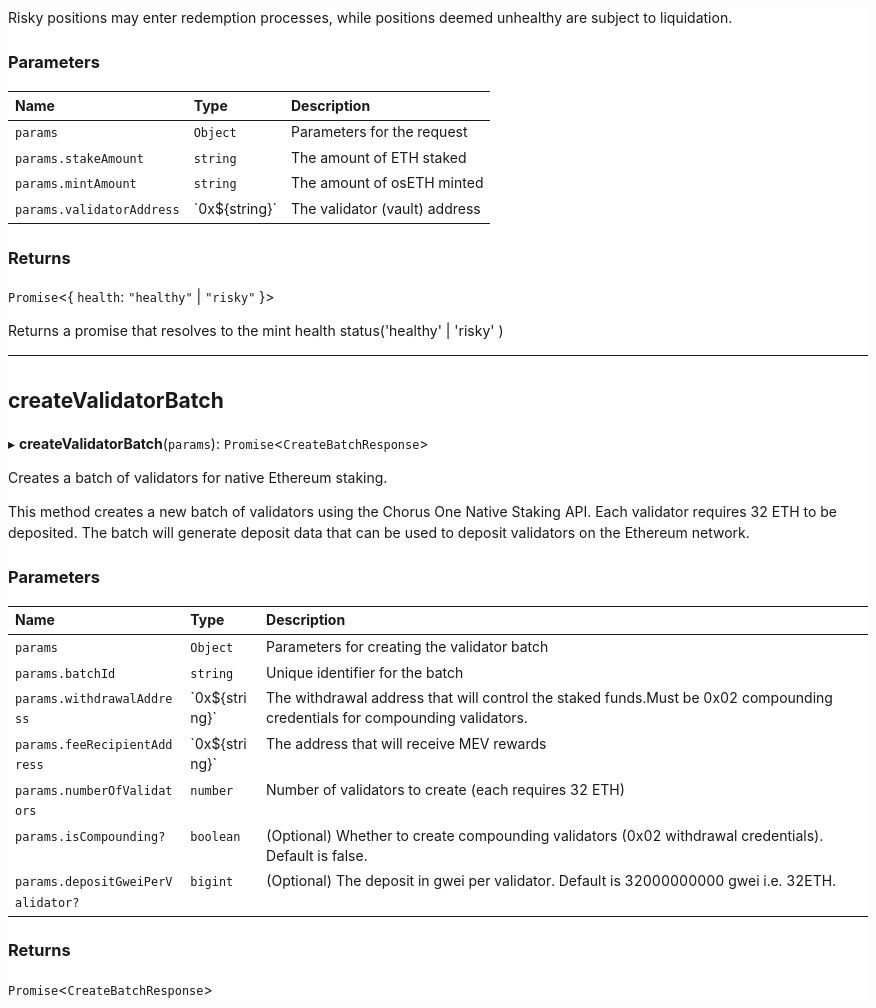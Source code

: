 Risky positions may enter redemption processes, while positions deemed unhealthy are subject to liquidation.

### Parameters

| Name | Type | Description |
| :------ | :------ | :------ |
| `params` | `Object` | Parameters for the request |
| `params.stakeAmount` | `string` | The amount of ETH staked |
| `params.mintAmount` | `string` | The amount of osETH minted |
| `params.validatorAddress` | \`0x$\{string}\` | The validator (vault) address |

### Returns

`Promise`\<\{ `health`: ``"healthy"`` \| ``"risky"``  }\>

Returns a promise that resolves to the mint health status('healthy' | 'risky' )

___

## createValidatorBatch

▸ **createValidatorBatch**(`params`): `Promise`\<`CreateBatchResponse`\>

Creates a batch of validators for native Ethereum staking.

This method creates a new batch of validators using the Chorus One Native Staking API.
Each validator requires 32 ETH to be deposited. The batch will generate deposit data
that can be used to deposit validators on the Ethereum network.

### Parameters

| Name | Type | Description |
| :------ | :------ | :------ |
| `params` | `Object` | Parameters for creating the validator batch |
| `params.batchId` | `string` | Unique identifier for the batch |
| `params.withdrawalAddress` | \`0x$\{string}\` | The withdrawal address that will control the staked funds.Must be 0x02 compounding credentials for compounding validators. |
| `params.feeRecipientAddress` | \`0x$\{string}\` | The address that will receive MEV rewards |
| `params.numberOfValidators` | `number` | Number of validators to create (each requires 32 ETH) |
| `params.isCompounding?` | `boolean` | (Optional) Whether to create compounding validators (0x02 withdrawal credentials). Default is false. |
| `params.depositGweiPerValidator?` | `bigint` | (Optional) The deposit in gwei per validator. Default is 32000000000 gwei i.e. 32ETH. |

### Returns

`Promise`\<`CreateBatchResponse`\>
